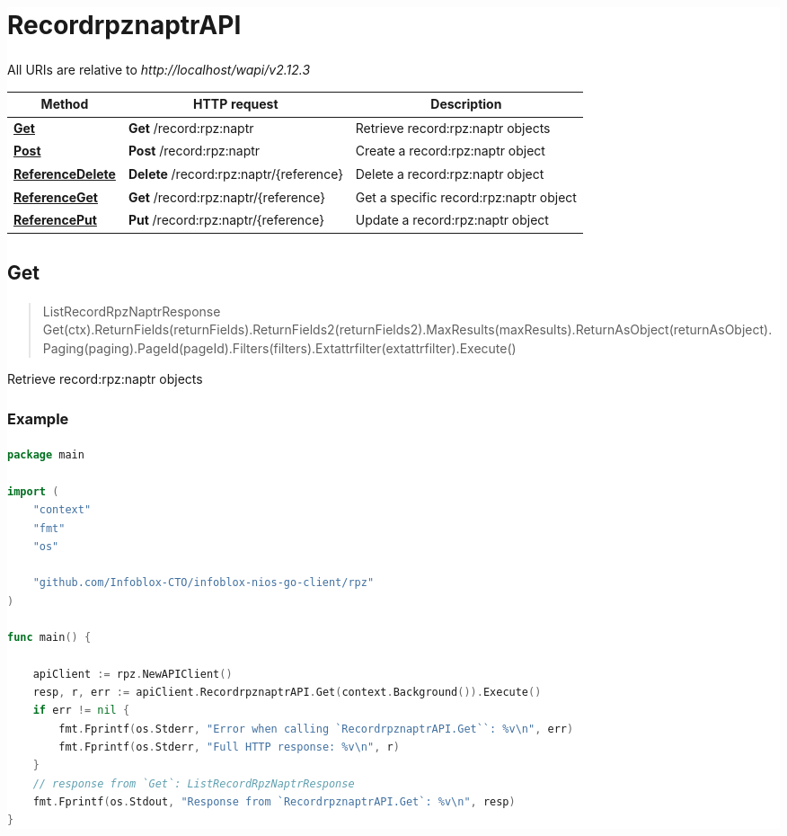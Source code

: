 # RecordrpznaptrAPI

All URIs are relative to *http://localhost/wapi/v2.12.3*

Method | HTTP request | Description
------------- | ------------- | -------------
[**Get**](RecordrpznaptrAPI.md#Get) | **Get** /record:rpz:naptr | Retrieve record:rpz:naptr objects
[**Post**](RecordrpznaptrAPI.md#Post) | **Post** /record:rpz:naptr | Create a record:rpz:naptr object
[**ReferenceDelete**](RecordrpznaptrAPI.md#ReferenceDelete) | **Delete** /record:rpz:naptr/{reference} | Delete a record:rpz:naptr object
[**ReferenceGet**](RecordrpznaptrAPI.md#ReferenceGet) | **Get** /record:rpz:naptr/{reference} | Get a specific record:rpz:naptr object
[**ReferencePut**](RecordrpznaptrAPI.md#ReferencePut) | **Put** /record:rpz:naptr/{reference} | Update a record:rpz:naptr object



## Get

> ListRecordRpzNaptrResponse Get(ctx).ReturnFields(returnFields).ReturnFields2(returnFields2).MaxResults(maxResults).ReturnAsObject(returnAsObject).Paging(paging).PageId(pageId).Filters(filters).Extattrfilter(extattrfilter).Execute()

Retrieve record:rpz:naptr objects



### Example

```go
package main

import (
	"context"
	"fmt"
	"os"

	"github.com/Infoblox-CTO/infoblox-nios-go-client/rpz"
)

func main() {

	apiClient := rpz.NewAPIClient()
	resp, r, err := apiClient.RecordrpznaptrAPI.Get(context.Background()).Execute()
	if err != nil {
		fmt.Fprintf(os.Stderr, "Error when calling `RecordrpznaptrAPI.Get``: %v\n", err)
		fmt.Fprintf(os.Stderr, "Full HTTP response: %v\n", r)
	}
	// response from `Get`: ListRecordRpzNaptrResponse
	fmt.Fprintf(os.Stdout, "Response from `RecordrpznaptrAPI.Get`: %v\n", resp)
}
```
